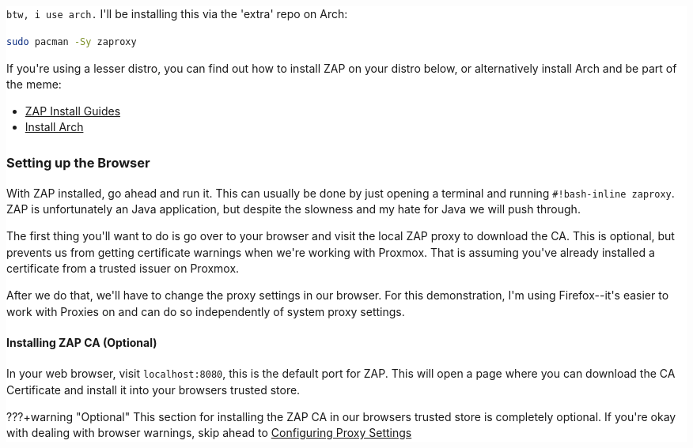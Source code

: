 ```btw, i use arch.```
I'll be installing this via the 'extra' repo on Arch:
```bash
sudo pacman -Sy zaproxy
```

If you're using a lesser distro, you can find out how to install ZAP on your distro below, or alternatively install Arch and be part of the meme:

* [ZAP Install Guides](https://software.opensuse.org/download.html?project=home%3Acabelo&package=zap)
* [Install Arch](https://wiki.archlinux.org/title/Installation_guide)

### Setting up the Browser
With ZAP installed, go ahead and run it. This can usually be done by just opening a terminal and running `#!bash-inline zaproxy`. ZAP is unfortunately an Java application, but despite the slowness and my hate for Java we will push through.

The first thing you'll want to do is go over to your browser and visit the local ZAP proxy to download the CA. This is optional, but prevents us from getting certificate warnings when we're working with Proxmox. That is assuming you've already installed a certificate from a trusted issuer on Proxmox. 

After we do that, we'll have to change the proxy settings in our browser. For this demonstration, I'm using Firefox--it's easier to work with Proxies on and can do so independently of system proxy settings.


#### Installing ZAP CA (Optional)
In your web browser, visit `localhost:8080`, this is the default port for ZAP. This will open a page where you can download the CA Certificate and install it into your browsers trusted store.

???+warning "Optional"
    This section for installing the ZAP CA in our browsers trusted store is completely optional. If you're okay with dealing with browser warnings, skip ahead to [Configuring Proxy Settings](#configuring-proxy-settings)
